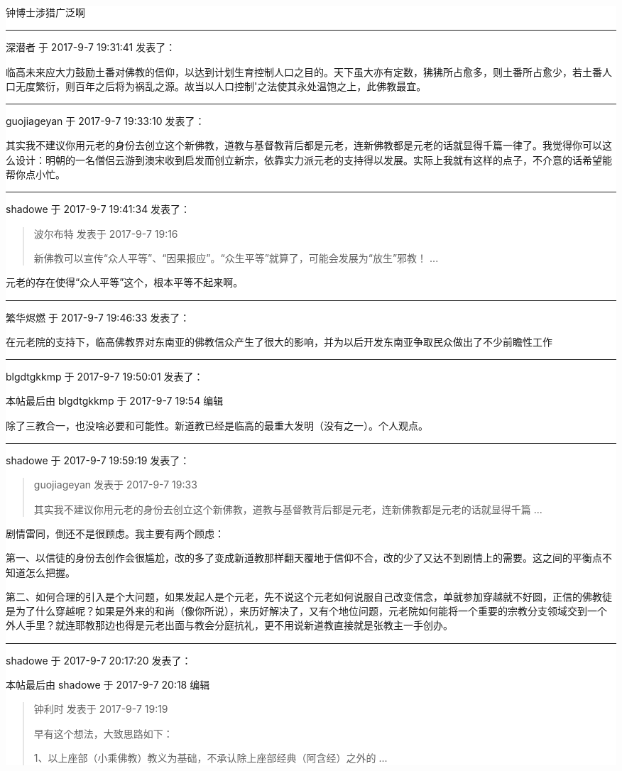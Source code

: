 钟博士涉猎广泛啊

---

深潜者 于 2017-9-7 19:31:41 发表了：

临高未来应大力鼓励土番对佛教的信仰，以达到计划生育控制人口之目的。天下虽大亦有定数，狒狒所占愈多，则土番所占愈少，若土番人口无度繁衍，则百年之后将为祸乱之源。故当以人口控制'之法使其永处温饱之上，此佛教最宜。

---

guojiageyan 于 2017-9-7 19:33:10 发表了：

其实我不建议你用元老的身份去创立这个新佛教，道教与基督教背后都是元老，连新佛教都是元老的话就显得千篇一律了。我觉得你可以这么设计：明朝的一名僧侣云游到澳宋收到启发而创立新宗，依靠实力派元老的支持得以发展。实际上我就有这样的点子，不介意的话希望能帮你点小忙。

---

shadowe 于 2017-9-7 19:41:34 发表了：

> 波尔布特 发表于 2017-9-7 19:16
>
> 新佛教可以宣传“众人平等”、“因果报应”。“众生平等”就算了，可能会发展为“放生”邪教！ ...

元老的存在使得“众人平等”这个，根本平等不起来啊。

---

繁华烬燃 于 2017-9-7 19:46:33 发表了：

在元老院的支持下，临高佛教界对东南亚的佛教信众产生了很大的影响，并为以后开发东南亚争取民众做出了不少前瞻性工作

---

blgdtgkkmp 于 2017-9-7 19:50:01 发表了：

本帖最后由 blgdtgkkmp 于 2017-9-7 19:54 编辑

除了三教合一，也没啥必要和可能性。新道教已经是临高的最重大发明（没有之一）。个人观点。

---

shadowe 于 2017-9-7 19:59:19 发表了：

> guojiageyan 发表于 2017-9-7 19:33
>
> 其实我不建议你用元老的身份去创立这个新佛教，道教与基督教背后都是元老，连新佛教都是元老的话就显得千篇 ...

剧情雷同，倒还不是很顾虑。我主要有两个顾虑：

第一、以信徒的身份去创作会很尴尬，改的多了变成新道教那样翻天覆地于信仰不合，改的少了又达不到剧情上的需要。这之间的平衡点不知道怎么把握。

第二、如何合理的引入是个大问题，如果发起人是个元老，先不说这个元老如何说服自己改变信念，单就参加穿越就不好圆，正信的佛教徒是为了什么穿越呢？如果是外来的和尚（像你所说），来历好解决了，又有个地位问题，元老院如何能将一个重要的宗教分支领域交到一个外人手里？就连耶教那边也得是元老出面与教会分庭抗礼，更不用说新道教直接就是张教主一手创办。

---

shadowe 于 2017-9-7 20:17:20 发表了：

本帖最后由 shadowe 于 2017-9-7 20:18 编辑

> 钟利时 发表于 2017-9-7 19:19
>
> 早有这个想法，大致思路如下：
>
> 1、以上座部（小乘佛教）教义为基础，不承认除上座部经典（阿含经）之外的 ...
